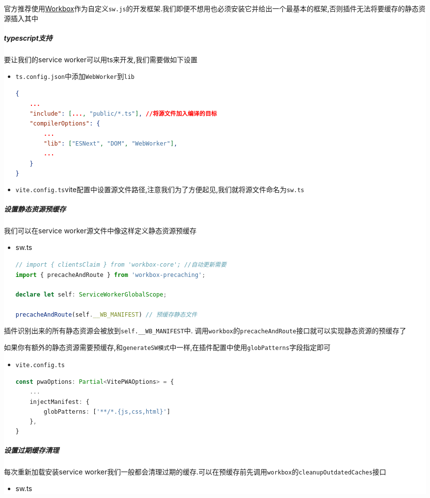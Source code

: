 官方推荐使用[Workbox](https://developer.chrome.com/docs/workbox/modules/workbox-build?hl=zh-cn#which-mode-to-use)作为自定义`sw.js`的开发框架.我们即便不想用也必须安装它并给出一个最基本的框架,否则插件无法将要缓存的静态资源插入其中

##### typescript支持

要让我们的service worker可以用ts来开发,我们需要做如下设置

+ `ts.config.json`中添加`WebWorker`到`lib`

    ```json
    {
        ...
        "include": [..., "public/*.ts"], //将源文件加入编译的目标
        "compilerOptions": {
            ...
            "lib": ["ESNext", "DOM", "WebWorker"],
            ...
        }
    }

    ```

+ `vite.config.ts`vite配置中设置源文件路径,注意我们为了方便起见,我们就将源文件命名为`sw.ts`

##### 设置静态资源预缓存

我们可以在service worker源文件中像这样定义静态资源预缓存

+ sw.ts

    ```ts
    // import { clientsClaim } from 'workbox-core'; //自动更新需要
    import { precacheAndRoute } from 'workbox-precaching';

    declare let self: ServiceWorkerGlobalScope;

    precacheAndRoute(self.__WB_MANIFEST) // 预缓存静态文件
    ```

插件识别出来的所有静态资源会被放到`self.__WB_MANIFEST`中. 调用`workbox`的`precacheAndRoute`接口就可以实现静态资源的预缓存了

如果你有额外的静态资源需要预缓存,和`generateSW模式`中一样,在插件配置中使用`globPatterns`字段指定即可

+ `vite.config.ts`

    ```ts
    const pwaOptions: Partial<VitePWAOptions> = {
        ...
        injectManifest: {
            globPatterns: ['**/*.{js,css,html}']
        },
    }
    ```

##### 设置过期缓存清理

每次重新加载安装service worker我们一般都会清理过期的缓存.可以在预缓存前先调用`workbox`的`cleanupOutdatedCaches`接口

+ sw.ts
